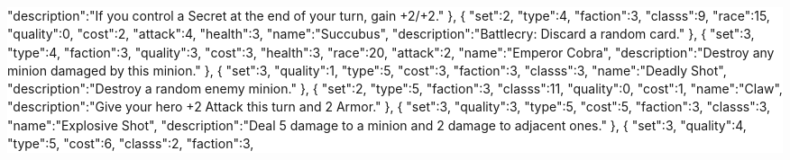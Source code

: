    "description":"If you control a Secret at the end of your turn, gain +2\/+2."
},
{
   "set":2,
   "type":4,
   "faction":3,
   "classs":9,
   "race":15,
   "quality":0,
   "cost":2,
   "attack":4,
   "health":3,
   "name":"Succubus",
   "description":"Battlecry: Discard a random card."
},
{
   "set":3,
   "type":4,
   "faction":3,
   "quality":3,
   "cost":3,
   "health":3,
   "race":20,
   "attack":2,
   "name":"Emperor Cobra",
   "description":"Destroy any minion damaged by this minion."
},
{
   "set":3,
   "quality":1,
   "type":5,
   "cost":3,
   "faction":3,
   "classs":3,
   "name":"Deadly Shot",
   "description":"Destroy a random enemy minion."
},
{
   "set":2,
   "type":5,
   "faction":3,
   "classs":11,
   "quality":0,
   "cost":1,
   "name":"Claw",
   "description":"Give your hero +2 Attack this turn and 2 Armor."
},
{
   "set":3,
   "quality":3,
   "type":5,
   "cost":5,
   "faction":3,
   "classs":3,
   "name":"Explosive Shot",
   "description":"Deal 5 damage to a minion and 2 damage to adjacent ones."
},
{
   "set":3,
   "quality":4,
   "type":5,
   "cost":6,
   "classs":2,
   "faction":3,
